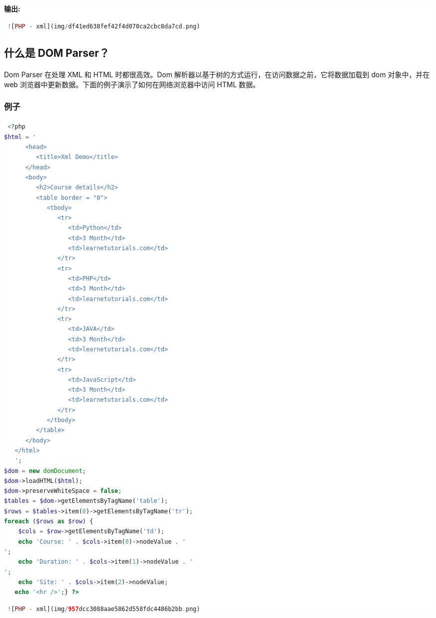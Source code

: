 **输出:**

```php
 ![PHP - xml](img/df41ed638fef42f4d070ca2cbc8da7cd.png) 
```

## 什么是 DOM Parser？

Dom Parser 在处理 XML 和 HTML 时都很高效。Dom 解析器以基于树的方式运行，在访问数据之前，它将数据加载到 dom 对象中，并在 web 浏览器中更新数据。下面的例子演示了如何在网络浏览器中访问 HTML 数据。

### 例子

```php
 <?php
$html = ' 
      <head> 
         <title>Xml Demo</title>
      </head> 
      <body> 
         <h2>Course details</h2> 
         <table border = "0"> 
            <tbody> 
               <tr> 
                  <td>Python</td> 
                  <td>3 Month</td> 
                  <td>learnetutorials.com</td> 
               </tr>          
               <tr> 
                  <td>PHP</td> 
                  <td>3 Month</td> 
                  <td>learnetutorials.com</td> 
               </tr>          
               <tr> 
                  <td>JAVA</td> 
                  <td>3 Month</td> 
                  <td>learnetutorials.com</td> 
               </tr>          
               <tr> 
                  <td>JavaScript</td> 
                  <td>3 Month</td> 
                  <td>learnetutorials.com</td> 
               </tr> 
            </tbody> 
         </table> 
      </body> 
   </html> 
   ';
$dom = new domDocument;
$dom->loadHTML($html);
$dom->preserveWhiteSpace = false;
$tables = $dom->getElementsByTagName('table');
$rows = $tables->item(0)->getElementsByTagName('tr');
foreach ($rows as $row) {
    $cols = $row->getElementsByTagName('td');
    echo 'Course: ' . $cols->item(0)->nodeValue . '
';
    echo 'Duration: ' . $cols->item(1)->nodeValue . '
';
    echo 'Site: ' . $cols->item(2)->nodeValue;
   echo '<hr />';} ?> 
```

```php
 ![PHP - xml](img/957dcc3088aae5862d558fdc4486b2bb.png) 
```